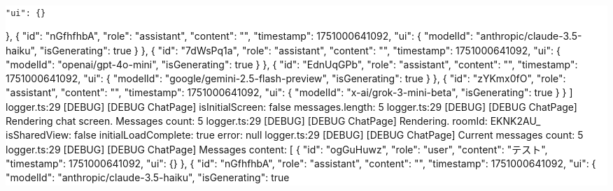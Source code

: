     "ui": {}
  },
  {
    "id": "nGfhfhbA",
    "role": "assistant",
    "content": "",
    "timestamp": 1751000641092,
    "ui": {
      "modelId": "anthropic/claude-3.5-haiku",
      "isGenerating": true
    }
  },
  {
    "id": "7dWsPq1a",
    "role": "assistant",
    "content": "",
    "timestamp": 1751000641092,
    "ui": {
      "modelId": "openai/gpt-4o-mini",
      "isGenerating": true
    }
  },
  {
    "id": "EdnUqGPb",
    "role": "assistant",
    "content": "",
    "timestamp": 1751000641092,
    "ui": {
      "modelId": "google/gemini-2.5-flash-preview",
      "isGenerating": true
    }
  },
  {
    "id": "zYKmx0fO",
    "role": "assistant",
    "content": "",
    "timestamp": 1751000641092,
    "ui": {
      "modelId": "x-ai/grok-3-mini-beta",
      "isGenerating": true
    }
  }
]
logger.ts:29 [DEBUG] [DEBUG ChatPage] isInitialScreen: false messages.length: 5
logger.ts:29 [DEBUG] [DEBUG ChatPage] Rendering chat screen. Messages count: 5
logger.ts:29 [DEBUG] [DEBUG ChatPage] Rendering. roomId: EKNK2AU_ isSharedView: false initialLoadComplete: true error: null
logger.ts:29 [DEBUG] [DEBUG ChatPage] Current messages count: 5
logger.ts:29 [DEBUG] [DEBUG ChatPage] Messages content: [
  {
    "id": "ogGuHuwz",
    "role": "user",
    "content": "テスト",
    "timestamp": 1751000641092,
    "ui": {}
  },
  {
    "id": "nGfhfhbA",
    "role": "assistant",
    "content": "",
    "timestamp": 1751000641092,
    "ui": {
      "modelId": "anthropic/claude-3.5-haiku",
      "isGenerating": true